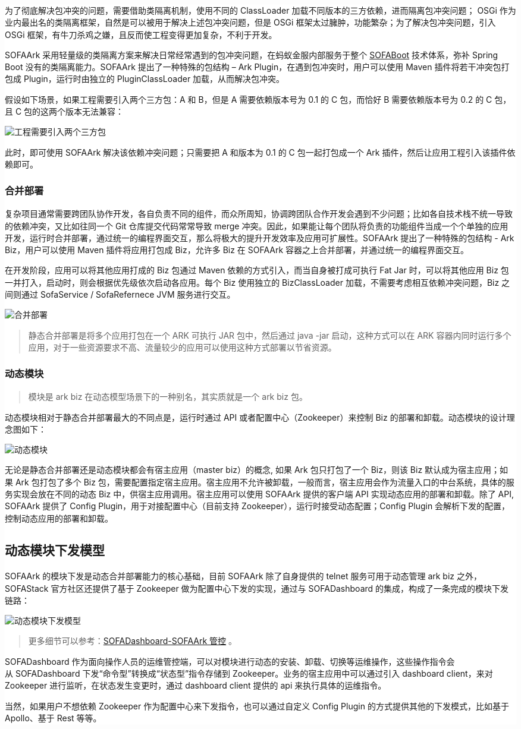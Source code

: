 为了彻底解决包冲突的问题，需要借助类隔离机制，使用不同的 ClassLoader 加载不同版本的三方依赖，进而隔离包冲突问题； OSGi 作为业内最出名的类隔离框架，自然是可以被用于解决上述包冲突问题，但是 OSGi 框架太过臃肿，功能繁杂；为了解决包冲突问题，引入 OSGi 框架，有牛刀杀鸡之嫌，且反而使工程变得更加复杂，不利于开发。

SOFAArk 采用轻量级的类隔离方案来解决日常经常遇到的包冲突问题，在蚂蚁金服内部服务于整个 [SOFABoot](https://github.com/sofastack/sofa-boot) 技术体系，弥补 Spring Boot 没有的类隔离能力。SOFAArk 提出了一种特殊的包结构 – Ark Plugin，在遇到包冲突时，用户可以使用 Maven 插件将若干冲突包打包成 Plugin，运行时由独立的 PluginClassLoader 加载，从而解决包冲突。

假设如下场景，如果工程需要引入两个三方包：A 和 B，但是 A 需要依赖版本号为 0.1 的 C 包，而恰好 B 需要依赖版本号为 0.2 的 C 包，且 C 包的这两个版本无法兼容：

![工程需要引入两个三方包](https://cdn.nlark.com/yuque/0/2020/png/226702/1578448828918-885a49f1-9124-4430-b3bd-f4105ee86179.png)

此时，即可使用 SOFAArk 解决该依赖冲突问题；只需要把 A 和版本为 0.1 的 C 包一起打包成一个 Ark 插件，然后让应用工程引入该插件依赖即可。

### 合并部署

复杂项目通常需要跨团队协作开发，各自负责不同的组件，而众所周知，协调跨团队合作开发会遇到不少问题；比如各自技术栈不统一导致的依赖冲突，又比如往同一个 Git 仓库提交代码常常导致 merge 冲突。因此，如果能让每个团队将负责的功能组件当成一个个单独的应用开发，运行时合并部署，通过统一的编程界面交互，那么将极大的提升开发效率及应用可扩展性。SOFAArk 提出了一种特殊的包结构 - Ark Biz，用户可以使用 Maven 插件将应用打包成 Biz，允许多 Biz 在 SOFAArk 容器之上合并部署，并通过统一的编程界面交互。

在开发阶段，应用可以将其他应用打成的 Biz 包通过 Maven 依赖的方式引入，而当自身被打成可执行 Fat Jar 时，可以将其他应用 Biz 包一并打入，启动时，则会根据优先级依次启动各应用。每个 Biz 使用独立的 BizClassLoader 加载，不需要考虑相互依赖冲突问题，Biz 之间则通过 SofaService / SofaRefernece JVM 服务进行交互。

![合并部署](https://cdn.nlark.com/yuque/0/2020/png/226702/1578448828958-112a59a6-3e85-4802-8872-b0f35aee3e34.png)

> 静态合并部署是将多个应用打包在一个 ARK 可执行 JAR 包中，然后通过 java -jar 启动，这种方式可以在 ARK 容器内同时运行多个应用，对于一些资源要求不高、流量较少的应用可以使用这种方式部署以节省资源。

### 动态模块

> 模块是 ark biz 在动态模型场景下的一种别名，其实质就是一个 ark biz 包。

动态模块相对于静态合并部署最大的不同点是，运行时通过 API 或者配置中心（Zookeeper）来控制 Biz 的部署和卸载。动态模块的设计理念图如下：

![动态模块](https://cdn.nlark.com/yuque/0/2020/png/226702/1578448828946-8d32aa2d-efe5-4a97-9d75-1a456266705d.png)

无论是静态合并部署还是动态模块都会有宿主应用（master biz）的概念, 如果 Ark 包只打包了一个 Biz，则该 Biz 默认成为宿主应用；如果 Ark 包打包了多个 Biz 包，需要配置指定宿主应用。宿主应用不允许被卸载，一般而言，宿主应用会作为流量入口的中台系统，具体的服务实现会放在不同的动态 Biz 中，供宿主应用调用。宿主应用可以使用 SOFAArk 提供的客户端 API 实现动态应用的部署和卸载。除了 API, SOFAArk 提供了 Config Plugin，用于对接配置中心（目前支持 Zookeeper），运行时接受动态配置；Config Plugin 会解析下发的配置，控制动态应用的部署和卸载。

## 动态模块下发模型

SOFAArk 的模块下发是动态合并部署能力的核心基础，目前 SOFAArk 除了自身提供的 telnet 服务可用于动态管理 ark biz 之外，SOFAStack 官方社区还提供了基于 Zookeeper 做为配置中心下发的实现，通过与 SOFADashboard 的集成，构成了一条完成的模块下发链路：

![动态模块下发模型](https://cdn.nlark.com/yuque/0/2020/png/226702/1578448828959-d4084f87-d484-4a21-9202-b0423fb2e58c.png)

> 更多细节可以参考：[SOFADashboard-SOFAArk 管控](https://www.sofastack.tech/projects/sofa-dashboard/ark-console/) 。

SOFADashboard 作为面向操作人员的运维管控端，可以对模块进行动态的安装、卸载、切换等运维操作，这些操作指令会从 SOFADashboard 下发“命令型”转换成“状态型”指令存储到 Zookeeper。业务的宿主应用中可以通过引入 dashboard client，来对 Zookeeper 进行监听，在状态发生变更时，通过 dashboard client 提供的 api 来执行具体的运维指令。

当然，如果用户不想依赖 Zookeeper 作为配置中心来下发指令，也可以通过自定义 Config Plugin 的方式提供其他的下发模式，比如基于 Apollo、基于 Rest 等等。
